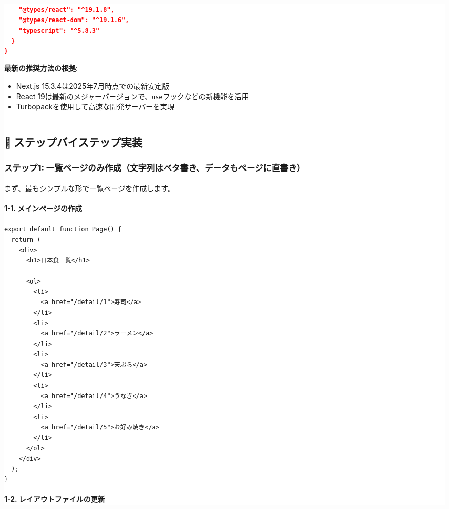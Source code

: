 ~~~json:package.json
    "@types/react": "^19.1.8",
    "@types/react-dom": "^19.1.6",
    "typescript": "^5.8.3"
  }
}
~~~

**最新の推奨方法の根拠**:
- Next.js 15.3.4は2025年7月時点での最新安定版
- React 19は最新のメジャーバージョンで、`use`フックなどの新機能を活用
- Turbopackを使用して高速な開発サーバーを実現

---

## 🚀 ステップバイステップ実装

### ステップ1: 一覧ページのみ作成（文字列はベタ書き、データもページに直書き）

まず、最もシンプルな形で一覧ページを作成します。

#### 1-1. メインページの作成

~~~typescript:app/page.tsx
export default function Page() {
  return (
    <div>
      <h1>日本食一覧</h1>

      <ol>
        <li>
          <a href="/detail/1">寿司</a>
        </li>
        <li>
          <a href="/detail/2">ラーメン</a>
        </li>
        <li>
          <a href="/detail/3">天ぷら</a>
        </li>
        <li>
          <a href="/detail/4">うなぎ</a>
        </li>
        <li>
          <a href="/detail/5">お好み焼き</a>
        </li>
      </ol>
    </div>
  );
}
~~~

#### 1-2. レイアウトファイルの更新
